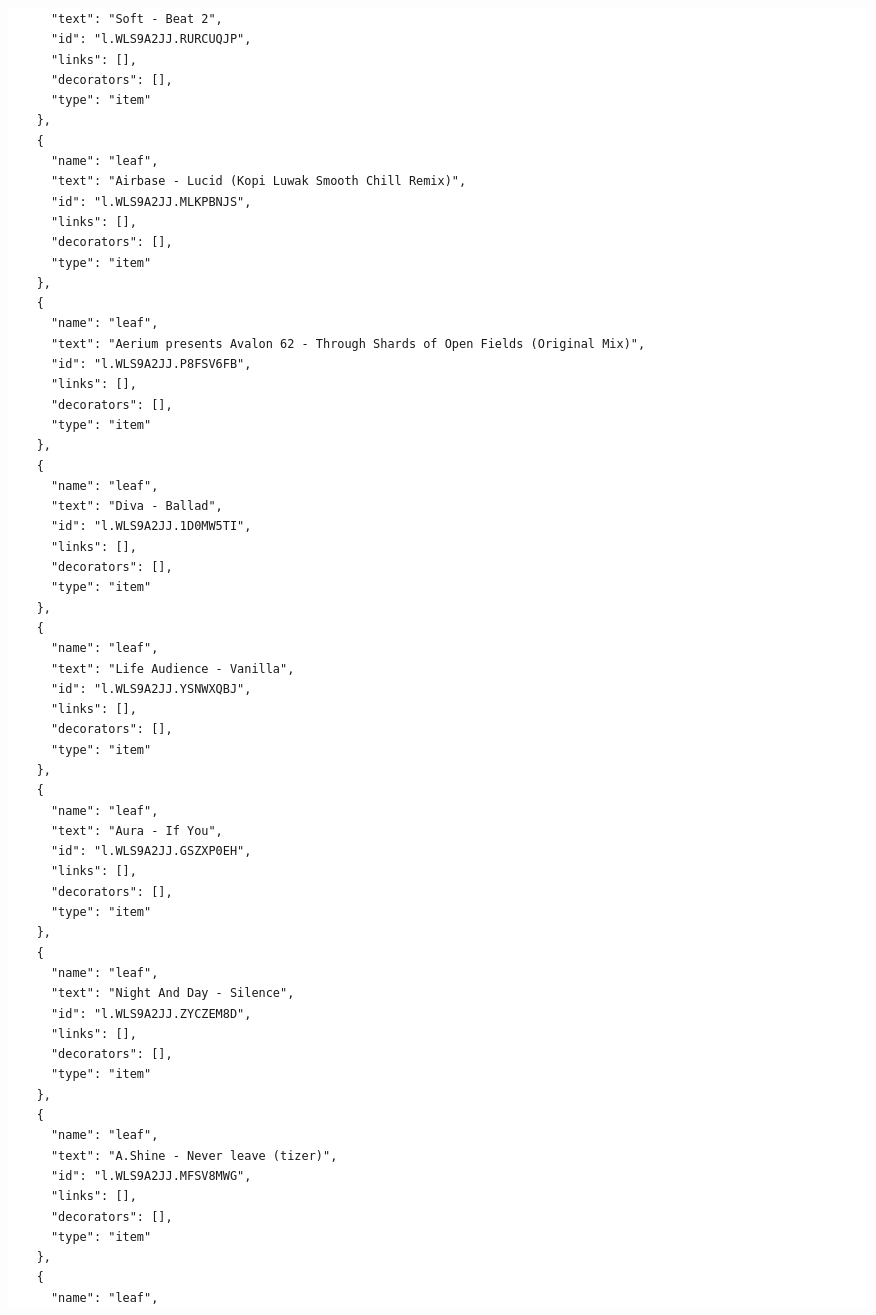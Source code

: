           "text": "Soft - Beat 2",
          "id": "l.WLS9A2JJ.RURCUQJP",
          "links": [],
          "decorators": [],
          "type": "item"
        },
        {
          "name": "leaf",
          "text": "Airbase - Lucid (Kopi Luwak Smooth Chill Remix)",
          "id": "l.WLS9A2JJ.MLKPBNJS",
          "links": [],
          "decorators": [],
          "type": "item"
        },
        {
          "name": "leaf",
          "text": "Aerium presents Avalon 62 - Through Shards of Open Fields (Original Mix)",
          "id": "l.WLS9A2JJ.P8FSV6FB",
          "links": [],
          "decorators": [],
          "type": "item"
        },
        {
          "name": "leaf",
          "text": "Diva - Ballad",
          "id": "l.WLS9A2JJ.1D0MW5TI",
          "links": [],
          "decorators": [],
          "type": "item"
        },
        {
          "name": "leaf",
          "text": "Life Audience - Vanilla",
          "id": "l.WLS9A2JJ.YSNWXQBJ",
          "links": [],
          "decorators": [],
          "type": "item"
        },
        {
          "name": "leaf",
          "text": "Aura - If You",
          "id": "l.WLS9A2JJ.GSZXP0EH",
          "links": [],
          "decorators": [],
          "type": "item"
        },
        {
          "name": "leaf",
          "text": "Night And Day - Silence",
          "id": "l.WLS9A2JJ.ZYCZEM8D",
          "links": [],
          "decorators": [],
          "type": "item"
        },
        {
          "name": "leaf",
          "text": "A.Shine - Never leave (tizer)",
          "id": "l.WLS9A2JJ.MFSV8MWG",
          "links": [],
          "decorators": [],
          "type": "item"
        },
        {
          "name": "leaf",